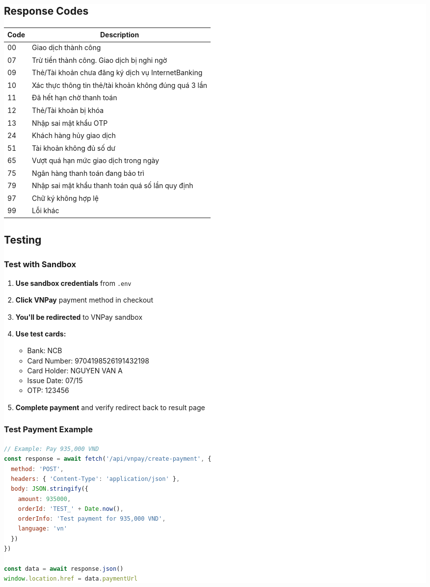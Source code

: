 ## Response Codes

| Code | Description |
|------|-------------|
| 00 | Giao dịch thành công |
| 07 | Trừ tiền thành công. Giao dịch bị nghi ngờ |
| 09 | Thẻ/Tài khoản chưa đăng ký dịch vụ InternetBanking |
| 10 | Xác thực thông tin thẻ/tài khoản không đúng quá 3 lần |
| 11 | Đã hết hạn chờ thanh toán |
| 12 | Thẻ/Tài khoản bị khóa |
| 13 | Nhập sai mật khẩu OTP |
| 24 | Khách hàng hủy giao dịch |
| 51 | Tài khoản không đủ số dư |
| 65 | Vượt quá hạn mức giao dịch trong ngày |
| 75 | Ngân hàng thanh toán đang bảo trì |
| 79 | Nhập sai mật khẩu thanh toán quá số lần quy định |
| 97 | Chữ ký không hợp lệ |
| 99 | Lỗi khác |

## Testing

### Test with Sandbox

1. **Use sandbox credentials** from `.env`
2. **Click VNPay** payment method in checkout
3. **You'll be redirected** to VNPay sandbox
4. **Use test cards:**
   - Bank: NCB
   - Card Number: 9704198526191432198
   - Card Holder: NGUYEN VAN A
   - Issue Date: 07/15
   - OTP: 123456

5. **Complete payment** and verify redirect back to result page

### Test Payment Example

```javascript
// Example: Pay 935,000 VND
const response = await fetch('/api/vnpay/create-payment', {
  method: 'POST',
  headers: { 'Content-Type': 'application/json' },
  body: JSON.stringify({
    amount: 935000,
    orderId: 'TEST_' + Date.now(),
    orderInfo: 'Test payment for 935,000 VND',
    language: 'vn'
  })
})

const data = await response.json()
window.location.href = data.paymentUrl
```
